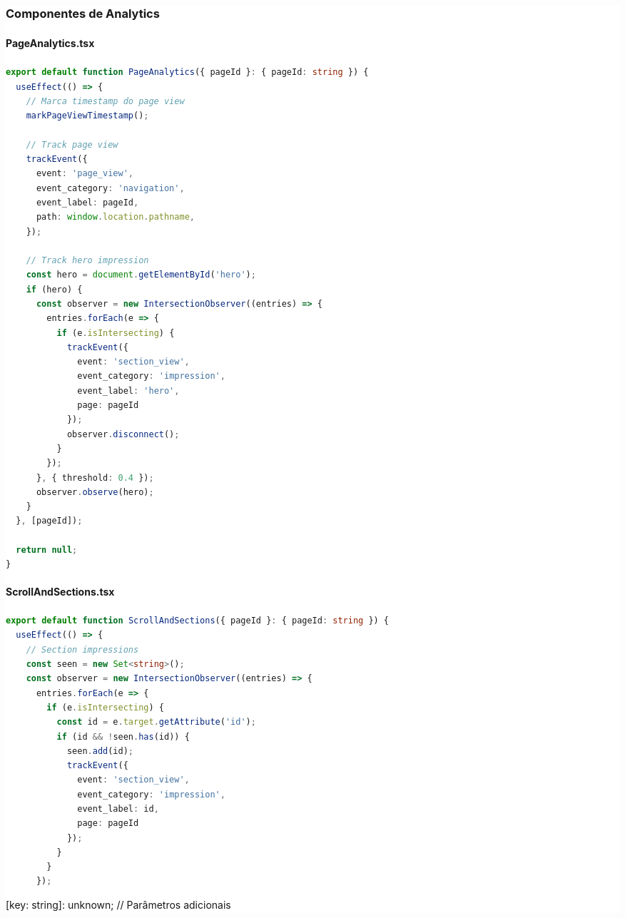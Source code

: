 ### Componentes de Analytics

#### PageAnalytics.tsx

```typescript
export default function PageAnalytics({ pageId }: { pageId: string }) {
  useEffect(() => {
    // Marca timestamp do page view
    markPageViewTimestamp();

    // Track page view
    trackEvent({
      event: 'page_view',
      event_category: 'navigation',
      event_label: pageId,
      path: window.location.pathname,
    });

    // Track hero impression
    const hero = document.getElementById('hero');
    if (hero) {
      const observer = new IntersectionObserver((entries) => {
        entries.forEach(e => {
          if (e.isIntersecting) {
            trackEvent({
              event: 'section_view',
              event_category: 'impression',
              event_label: 'hero',
              page: pageId
            });
            observer.disconnect();
          }
        });
      }, { threshold: 0.4 });
      observer.observe(hero);
    }
  }, [pageId]);

  return null;
}
```

#### ScrollAndSections.tsx

```typescript
export default function ScrollAndSections({ pageId }: { pageId: string }) {
  useEffect(() => {
    // Section impressions
    const seen = new Set<string>();
    const observer = new IntersectionObserver((entries) => {
      entries.forEach(e => {
        if (e.isIntersecting) {
          const id = e.target.getAttribute('id');
          if (id && !seen.has(id)) {
            seen.add(id);
            trackEvent({
              event: 'section_view',
              event_category: 'impression',
              event_label: id,
              page: pageId
            });
          }
        }
      });
```

  [key: string]: unknown;           // Parâmetros adicionais